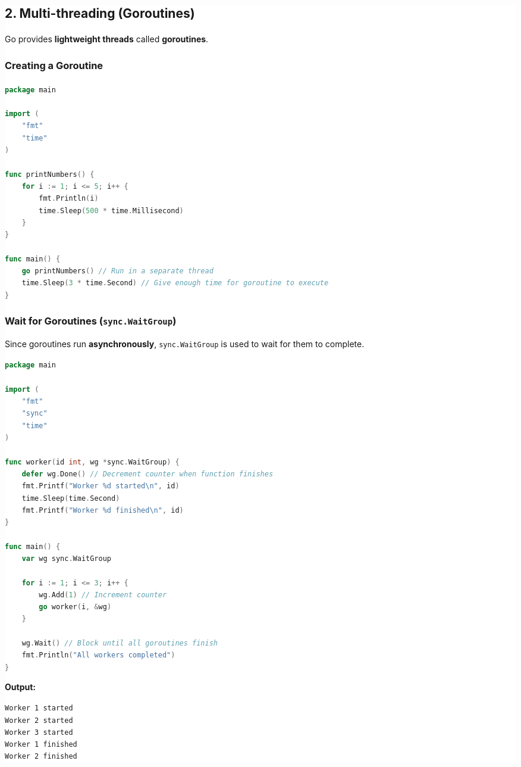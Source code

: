 
## **2. Multi-threading (Goroutines)**
Go provides **lightweight threads** called **goroutines**.

### **Creating a Goroutine**
```go
package main

import (
	"fmt"
	"time"
)

func printNumbers() {
	for i := 1; i <= 5; i++ {
		fmt.Println(i)
		time.Sleep(500 * time.Millisecond)
	}
}

func main() {
	go printNumbers() // Run in a separate thread
	time.Sleep(3 * time.Second) // Give enough time for goroutine to execute
}
```

### **Wait for Goroutines (`sync.WaitGroup`)**
Since goroutines run **asynchronously**, `sync.WaitGroup` is used to wait for them to complete.

```go
package main

import (
	"fmt"
	"sync"
	"time"
)

func worker(id int, wg *sync.WaitGroup) {
	defer wg.Done() // Decrement counter when function finishes
	fmt.Printf("Worker %d started\n", id)
	time.Sleep(time.Second)
	fmt.Printf("Worker %d finished\n", id)
}

func main() {
	var wg sync.WaitGroup

	for i := 1; i <= 3; i++ {
		wg.Add(1) // Increment counter
		go worker(i, &wg)
	}

	wg.Wait() // Block until all goroutines finish
	fmt.Println("All workers completed")
}
```
**Output:**
```
Worker 1 started
Worker 2 started
Worker 3 started
Worker 1 finished
Worker 2 finished
```